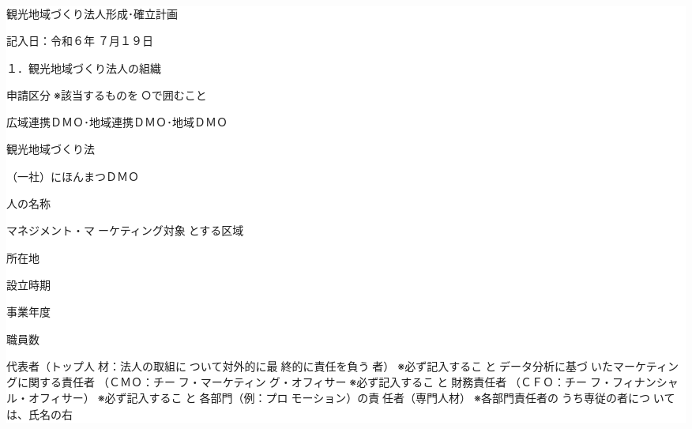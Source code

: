 観光地域づくり法人形成･確立計画

記入日：令和６年  ７月１９日

１．観光地域づくり法人の組織

申請区分
※該当するものを
○で囲むこと

広域連携ＤＭＯ･地域連携ＤＭＯ･地域ＤＭＯ

観光地域づくり法

（一社）にほんまつＤＭＯ

人の名称

マネジメント・マ
ーケティング対象
とする区域

所在地

設立時期

事業年度

職員数

代表者（トップ人
材：法人の取組に
ついて対外的に最
終的に責任を負う
者）
※必ず記入するこ
と
データ分析に基づ
いたマーケティン
グに関する責任者
（ＣＭＯ：チー
フ・マーケティン
グ・オフィサー
※必ず記入するこ
と
財務責任者
（ＣＦＯ：チー
フ・フィナンシャ
ル・オフィサー）
※必ず記入するこ
と
各部門（例：プロ
モーション）の責
任者（専門人材）
※各部門責任者の
うち専従の者につ
いては、氏名の右

